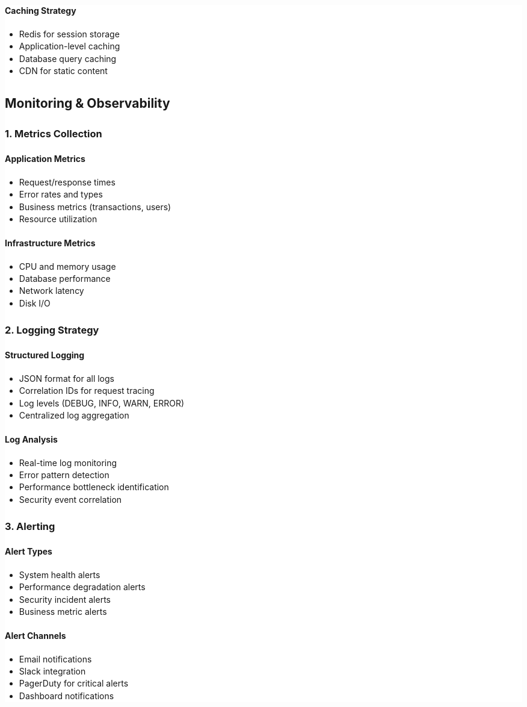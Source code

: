 #### Caching Strategy
- Redis for session storage
- Application-level caching
- Database query caching
- CDN for static content

## Monitoring & Observability

### 1. Metrics Collection

#### Application Metrics
- Request/response times
- Error rates and types
- Business metrics (transactions, users)
- Resource utilization

#### Infrastructure Metrics
- CPU and memory usage
- Database performance
- Network latency
- Disk I/O

### 2. Logging Strategy

#### Structured Logging
- JSON format for all logs
- Correlation IDs for request tracing
- Log levels (DEBUG, INFO, WARN, ERROR)
- Centralized log aggregation

#### Log Analysis
- Real-time log monitoring
- Error pattern detection
- Performance bottleneck identification
- Security event correlation

### 3. Alerting

#### Alert Types
- System health alerts
- Performance degradation alerts
- Security incident alerts
- Business metric alerts

#### Alert Channels
- Email notifications
- Slack integration
- PagerDuty for critical alerts
- Dashboard notifications

